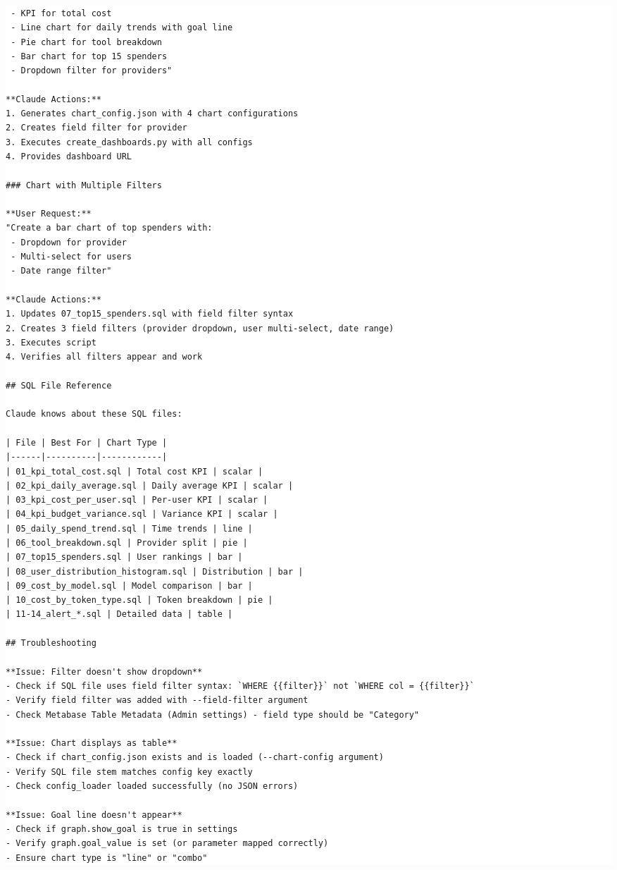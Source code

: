 ```
 - KPI for total cost
 - Line chart for daily trends with goal line
 - Pie chart for tool breakdown
 - Bar chart for top 15 spenders
 - Dropdown filter for providers"

**Claude Actions:**
1. Generates chart_config.json with 4 chart configurations
2. Creates field filter for provider
3. Executes create_dashboards.py with all configs
4. Provides dashboard URL

### Chart with Multiple Filters

**User Request:**
"Create a bar chart of top spenders with:
 - Dropdown for provider
 - Multi-select for users
 - Date range filter"

**Claude Actions:**
1. Updates 07_top15_spenders.sql with field filter syntax
2. Creates 3 field filters (provider dropdown, user multi-select, date range)
3. Executes script
4. Verifies all filters appear and work

## SQL File Reference

Claude knows about these SQL files:

| File | Best For | Chart Type |
|------|----------|------------|
| 01_kpi_total_cost.sql | Total cost KPI | scalar |
| 02_kpi_daily_average.sql | Daily average KPI | scalar |
| 03_kpi_cost_per_user.sql | Per-user KPI | scalar |
| 04_kpi_budget_variance.sql | Variance KPI | scalar |
| 05_daily_spend_trend.sql | Time trends | line |
| 06_tool_breakdown.sql | Provider split | pie |
| 07_top15_spenders.sql | User rankings | bar |
| 08_user_distribution_histogram.sql | Distribution | bar |
| 09_cost_by_model.sql | Model comparison | bar |
| 10_cost_by_token_type.sql | Token breakdown | pie |
| 11-14_alert_*.sql | Detailed data | table |

## Troubleshooting

**Issue: Filter doesn't show dropdown**
- Check if SQL file uses field filter syntax: `WHERE {{filter}}` not `WHERE col = {{filter}}`
- Verify field filter was added with --field-filter argument
- Check Metabase Table Metadata (Admin settings) - field type should be "Category"

**Issue: Chart displays as table**
- Check if chart_config.json exists and is loaded (--chart-config argument)
- Verify SQL file stem matches config key exactly
- Check config_loader loaded successfully (no JSON errors)

**Issue: Goal line doesn't appear**
- Check if graph.show_goal is true in settings
- Verify graph.goal_value is set (or parameter mapped correctly)
- Ensure chart type is "line" or "combo"
```
